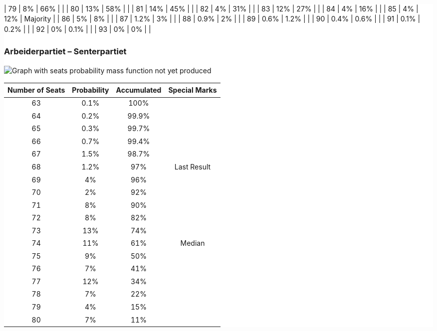 | 79 | 8% | 66% |  |
| 80 | 13% | 58% |  |
| 81 | 14% | 45% |  |
| 82 | 4% | 31% |  |
| 83 | 12% | 27% |  |
| 84 | 4% | 16% |  |
| 85 | 4% | 12% | Majority |
| 86 | 5% | 8% |  |
| 87 | 1.2% | 3% |  |
| 88 | 0.9% | 2% |  |
| 89 | 0.6% | 1.2% |  |
| 90 | 0.4% | 0.6% |  |
| 91 | 0.1% | 0.2% |  |
| 92 | 0% | 0.1% |  |
| 93 | 0% | 0% |  |

### Arbeiderpartiet – Senterpartiet

![Graph with seats probability mass function not yet produced](2019-08-07-Norfakta-coalitions-seats-pmf-ap–sp.png "Seats Probability Mass Function")

| Number of Seats | Probability | Accumulated | Special Marks |
|:---------------:|:-----------:|:-----------:|:-------------:|
| 63 | 0.1% | 100% |  |
| 64 | 0.2% | 99.9% |  |
| 65 | 0.3% | 99.7% |  |
| 66 | 0.7% | 99.4% |  |
| 67 | 1.5% | 98.7% |  |
| 68 | 1.2% | 97% | Last Result |
| 69 | 4% | 96% |  |
| 70 | 2% | 92% |  |
| 71 | 8% | 90% |  |
| 72 | 8% | 82% |  |
| 73 | 13% | 74% |  |
| 74 | 11% | 61% | Median |
| 75 | 9% | 50% |  |
| 76 | 7% | 41% |  |
| 77 | 12% | 34% |  |
| 78 | 7% | 22% |  |
| 79 | 4% | 15% |  |
| 80 | 7% | 11% |  |